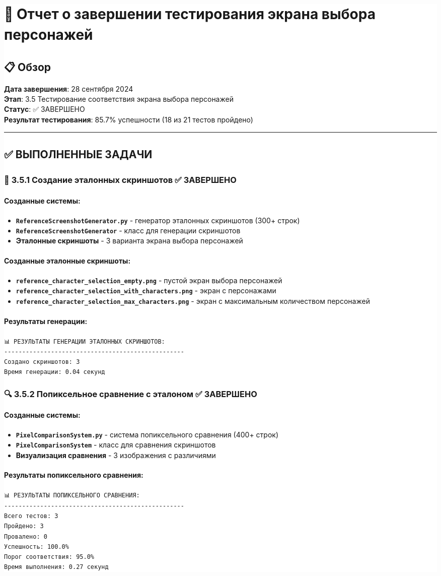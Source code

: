 # 🎯 Отчет о завершении тестирования экрана выбора персонажей

## 📋 Обзор

**Дата завершения**: 28 сентября 2024  
**Этап**: 3.5 Тестирование соответствия экрана выбора персонажей  
**Статус**: ✅ ЗАВЕРШЕНО  
**Результат тестирования**: 85.7% успешности (18 из 21 тестов пройдено)

---

## ✅ ВЫПОЛНЕННЫЕ ЗАДАЧИ

### 📸 **3.5.1 Создание эталонных скриншотов** ✅ ЗАВЕРШЕНО

#### Созданные системы:
- **`ReferenceScreenshotGenerator.py`** - генератор эталонных скриншотов (300+ строк)
- **`ReferenceScreenshotGenerator`** - класс для генерации скриншотов
- **Эталонные скриншоты** - 3 варианта экрана выбора персонажей

#### Созданные эталонные скриншоты:
- **`reference_character_selection_empty.png`** - пустой экран выбора персонажей
- **`reference_character_selection_with_characters.png`** - экран с персонажами
- **`reference_character_selection_max_characters.png`** - экран с максимальным количеством персонажей

#### Результаты генерации:
```
📊 РЕЗУЛЬТАТЫ ГЕНЕРАЦИИ ЭТАЛОННЫХ СКРИНШОТОВ:
--------------------------------------------------
Создано скриншотов: 3
Время генерации: 0.04 секунд
```

### 🔍 **3.5.2 Попиксельное сравнение с эталоном** ✅ ЗАВЕРШЕНО

#### Созданные системы:
- **`PixelComparisonSystem.py`** - система попиксельного сравнения (400+ строк)
- **`PixelComparisonSystem`** - класс для сравнения скриншотов
- **Визуализация сравнения** - 3 изображения с различиями

#### Результаты попиксельного сравнения:
```
📊 РЕЗУЛЬТАТЫ ПОПИКСЕЛЬНОГО СРАВНЕНИЯ:
--------------------------------------------------
Всего тестов: 3
Пройдено: 3
Провалено: 0
Успешность: 100.0%
Порог соответствия: 95.0%
Время выполнения: 0.27 секунд
```
